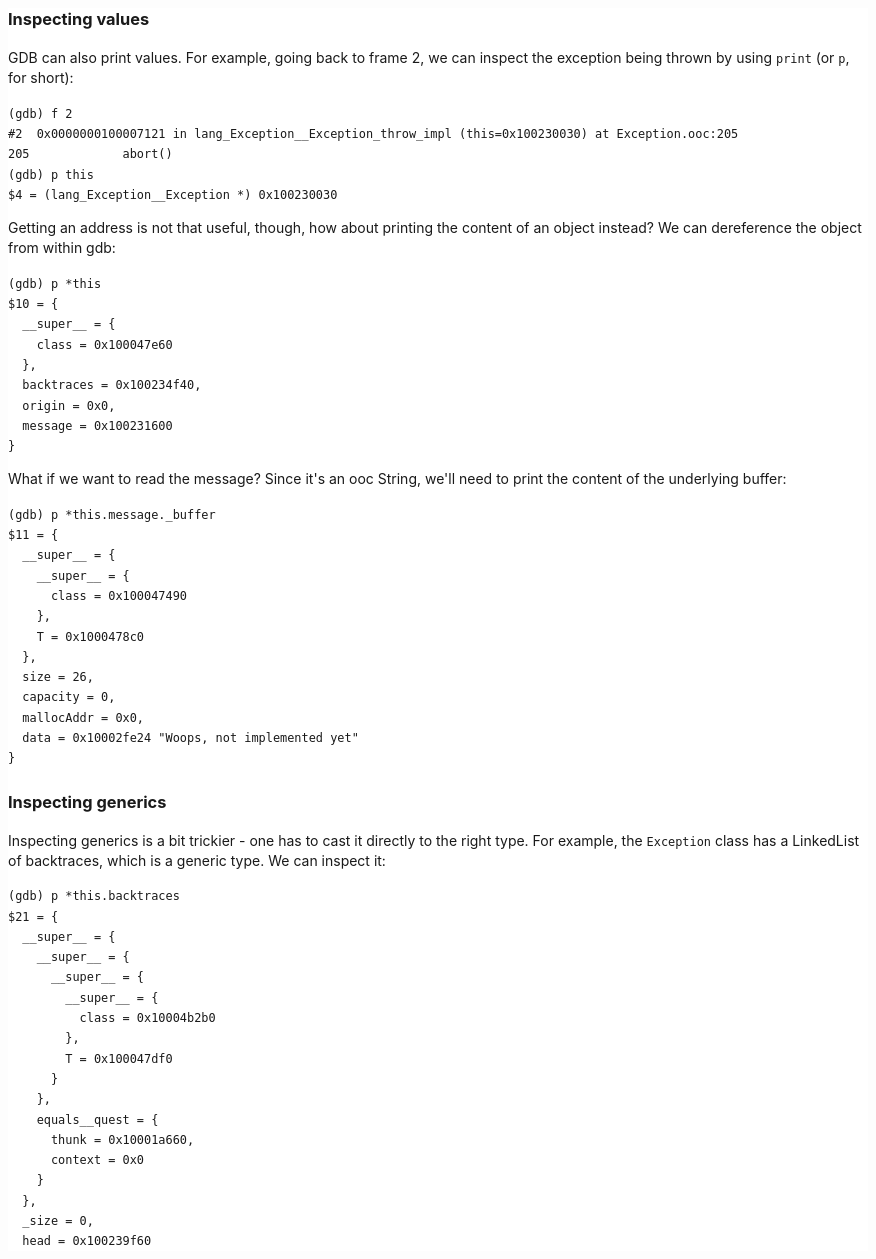 ### Inspecting values

GDB can also print values. For example, going back to frame 2, we can inspect
the exception being thrown by using `print` (or `p`, for short):

    (gdb) f 2
    #2  0x0000000100007121 in lang_Exception__Exception_throw_impl (this=0x100230030) at Exception.ooc:205
    205	            abort()
    (gdb) p this
    $4 = (lang_Exception__Exception *) 0x100230030

Getting an address is not that useful, though, how about printing the content
of an object instead? We can dereference the object from within gdb:

    (gdb) p *this
    $10 = {
      __super__ = {
        class = 0x100047e60
      },
      backtraces = 0x100234f40,
      origin = 0x0,
      message = 0x100231600
    }

What if we want to read the message? Since it's an ooc String, we'll need to
print the content of the underlying buffer:

    (gdb) p *this.message._buffer
    $11 = {
      __super__ = {
        __super__ = {
          class = 0x100047490
        },
        T = 0x1000478c0
      },
      size = 26,
      capacity = 0,
      mallocAddr = 0x0,
      data = 0x10002fe24 "Woops, not implemented yet"
    }

### Inspecting generics

Inspecting generics is a bit trickier - one has to cast it directly to the
right type. For example, the `Exception` class has a LinkedList of backtraces,
which is a generic type. We can inspect it:

    (gdb) p *this.backtraces
    $21 = {
      __super__ = {
        __super__ = {
          __super__ = {
            __super__ = {
              class = 0x10004b2b0
            },
            T = 0x100047df0
          }
        },
        equals__quest = {
          thunk = 0x10001a660,
          context = 0x0
        }
      },
      _size = 0,
      head = 0x100239f60